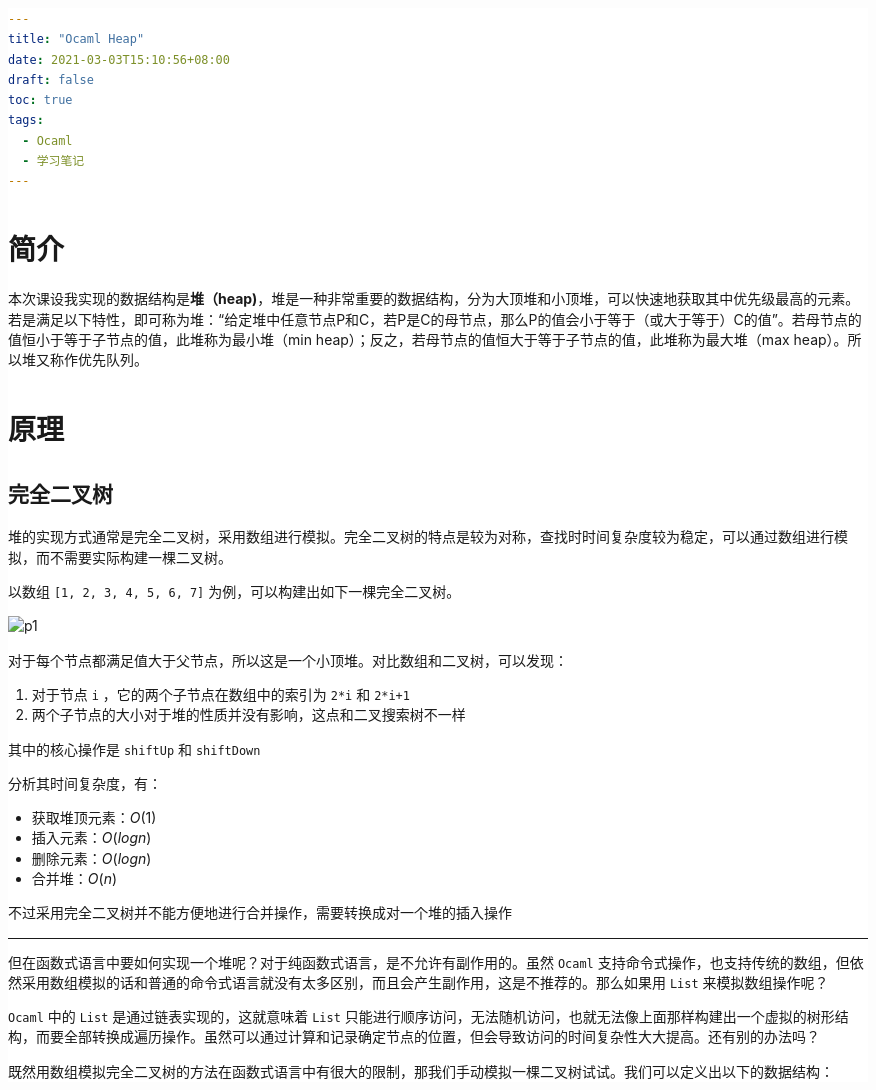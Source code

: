 ```yaml
---
title: "Ocaml Heap"
date: 2021-03-03T15:10:56+08:00
draft: false
toc: true
tags: 
  - Ocaml
  - 学习笔记
---
```

# 简介

本次课设我实现的数据结构是**堆（heap)**，堆是一种非常重要的数据结构，分为大顶堆和小顶堆，可以快速地获取其中优先级最高的元素。若是满足以下特性，即可称为堆：“给定堆中任意节点P和C，若P是C的母节点，那么P的值会小于等于（或大于等于）C的值”。若母节点的值恒小于等于子节点的值，此堆称为最小堆（min heap）；反之，若母节点的值恒大于等于子节点的值，此堆称为最大堆（max heap）。所以堆又称作优先队列。

# 原理

## 完全二叉树

堆的实现方式通常是完全二叉树，采用数组进行模拟。完全二叉树的特点是较为对称，查找时时间复杂度较为稳定，可以通过数组进行模拟，而不需要实际构建一棵二叉树。

以数组 `[1, 2, 3, 4, 5, 6, 7]` 为例，可以构建出如下一棵完全二叉树。

![p1](https://blog-1251984664.cos.ap-shanghai.myqcloud.com/blogUntitled.png)

对于每个节点都满足值大于父节点，所以这是一个小顶堆。对比数组和二叉树，可以发现：

1. 对于节点 `i` ，它的两个子节点在数组中的索引为 `2*i` 和 `2*i+1`
2. 两个子节点的大小对于堆的性质并没有影响，这点和二叉搜索树不一样

其中的核心操作是 `shiftUp` 和 `shiftDown` 

分析其时间复杂度，有：

- 获取堆顶元素：$O(1)$
- 插入元素：$O(logn)$
- 删除元素：$O(logn)$
- 合并堆：$O(n)$

不过采用完全二叉树并不能方便地进行合并操作，需要转换成对一个堆的插入操作

---

但在函数式语言中要如何实现一个堆呢？对于纯函数式语言，是不允许有副作用的。虽然 `Ocaml` 支持命令式操作，也支持传统的数组，但依然采用数组模拟的话和普通的命令式语言就没有太多区别，而且会产生副作用，这是不推荐的。那么如果用 `List` 来模拟数组操作呢？

`Ocaml` 中的 `List` 是通过链表实现的，这就意味着 `List` 只能进行顺序访问，无法随机访问，也就无法像上面那样构建出一个虚拟的树形结构，而要全部转换成遍历操作。虽然可以通过计算和记录确定节点的位置，但会导致访问的时间复杂性大大提高。还有别的办法吗？

既然用数组模拟完全二叉树的方法在函数式语言中有很大的限制，那我们手动模拟一棵二叉树试试。我们可以定义出以下的数据结构：
